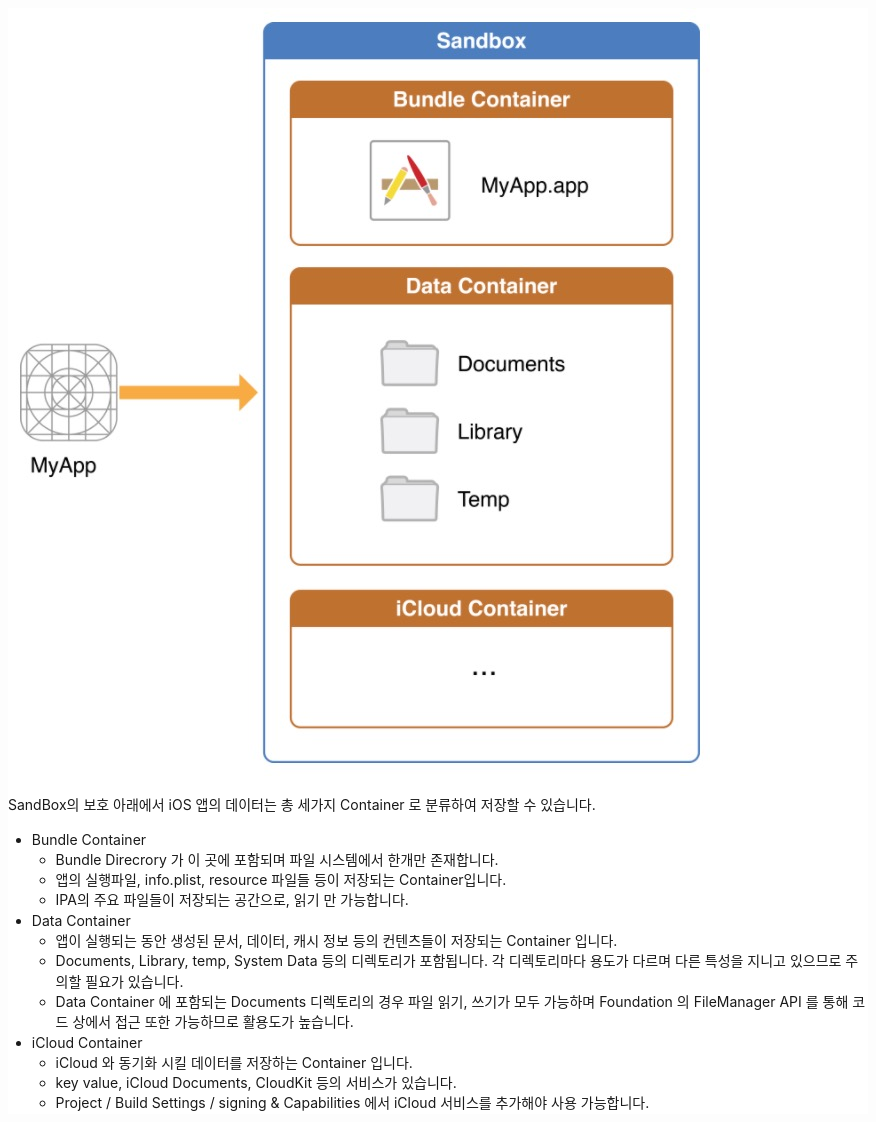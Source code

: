 ![SandBox.jpg](/assets/2025-03-14-ReactNative-main.jsbundle-Encryption/SandBox.jpg)

SandBox의 보호 아래에서 iOS 앱의 데이터는 총 세가지 Container 로 분류하여 저장할 수 있습니다.

- Bundle Container
    - Bundle Direcrory 가 이 곳에 포함되며 파일 시스템에서 한개만 존재합니다.
    - 앱의 실행파일, info.plist, resource 파일들 등이 저장되는 Container입니다.
    - IPA의 주요 파일들이 저장되는 공간으로, 읽기 만 가능합니다.
- Data Container
    - 앱이 실행되는 동안 생성된 문서, 데이터, 캐시 정보 등의 컨텐츠들이 저장되는 Container 입니다.
    - Documents, Library, temp, System Data 등의 디렉토리가 포함됩니다. 각 디렉토리마다 용도가 다르며 다른 특성을 지니고 있으므로 주의할 필요가 있습니다.
    - Data Container 에 포함되는 Documents 디렉토리의 경우 파일 읽기, 쓰기가 모두 가능하며 Foundation 의 FileManager API 를 통해 코드 상에서 접근 또한 가능하므로 활용도가 높습니다.
- iCloud Container
    - iCloud 와 동기화 시킬 데이터를 저장하는 Container 입니다.
    - key value, iCloud Documents, CloudKit 등의 서비스가 있습니다.
    - Project / Build Settings / signing & Capabilities 에서 iCloud 서비스를 추가해야 사용 가능합니다.
        
